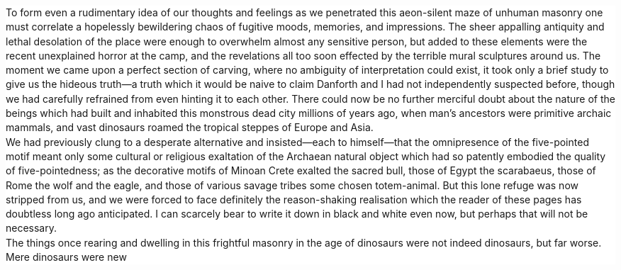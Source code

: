 To form even a rudimentary idea of our thoughts and feelings as we penetrated
this aeon-silent maze of unhuman masonry one must correlate a hopelessly
bewildering chaos of fugitive moods, memories, and impressions. The sheer
appalling antiquity and lethal desolation of the place were enough to
overwhelm almost any sensitive person, but added to these elements were the
recent unexplained horror at the camp, and the revelations all too soon
effected by the terrible mural sculptures around us. The moment we came upon a
perfect section of carving, where no ambiguity of interpretation could exist,
it took only a brief study to give us the hideous truth—a truth which it would
be naive to claim Danforth and I had not independently suspected before,
though we had carefully refrained from even hinting it to each other. There
could now be no further merciful doubt about the nature of the beings which
had built and inhabited this monstrous dead city millions of years ago, when
man’s ancestors were primitive archaic mammals, and vast dinosaurs roamed the
tropical steppes of Europe and Asia.  
We had previously clung to a desperate alternative and insisted—each to
himself—that the omnipresence of the five-pointed motif meant only some
cultural or religious exaltation of the Archaean natural object which had so
patently embodied the quality of five-pointedness; as the decorative motifs of
Minoan Crete exalted the sacred bull, those of Egypt the scarabaeus, those of
Rome the wolf and the eagle, and those of various savage tribes some chosen
totem-animal. But this lone refuge was now stripped from us, and we were
forced to face definitely the reason-shaking realisation which the reader of
these pages has doubtless long ago anticipated. I can scarcely bear to write
it down in black and white even now, but perhaps that will not be necessary.  
The things once rearing and dwelling in this frightful masonry in the age of
dinosaurs were not indeed dinosaurs, but far worse. Mere dinosaurs were new
